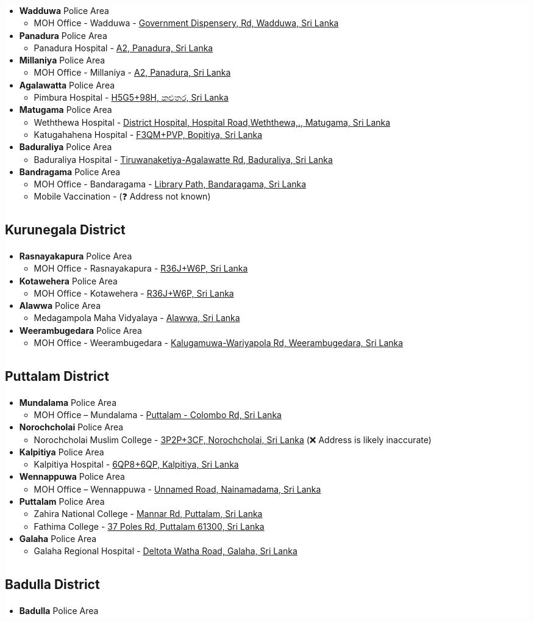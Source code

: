 * **Wadduwa** Police Area
  * MOH Office - Wadduwa - [Government Dispensery, Rd, Wadduwa, Sri Lanka](https://www.google.lk/maps/place/6.666497N,79.928619E) 
* **Panadura** Police Area
  * Panadura Hospital - [A2, Panadura, Sri Lanka](https://www.google.lk/maps/place/6.721556N,79.906851E) 
* **Millaniya** Police Area
  * MOH Office - Millaniya - [A2, Panadura, Sri Lanka](https://www.google.lk/maps/place/6.724224N,79.907284E) 
* **Agalawatta** Police Area
  * Pimbura Hospital - [H5G5+98H, කළුතර, Sri Lanka](https://www.google.lk/maps/place/6.575949N,80.158371E) 
* **Matugama** Police Area
  * Weththewa Hospital - [District Hospital, Hospital Road,Weththewa,., Matugama, Sri Lanka](https://www.google.lk/maps/place/6.523087N,80.125192E) 
  * Katugahahena Hospital - [F3QM+PVP, Bopitiya, Sri Lanka](https://www.google.lk/maps/place/6.489328N,80.08471E) 
* **Baduraliya** Police Area
  * Baduraliya Hospital - [Tiruwanaketiya-Agalawatte Rd, Baduraliya, Sri Lanka](https://www.google.lk/maps/place/6.514727N,80.232731E) 
* **Bandragama** Police Area
  * MOH Office - Bandaragama - [Library Path, Bandaragama, Sri Lanka](https://www.google.lk/maps/place/6.713351N,79.991671E) 
  * Mobile Vaccination - (❓ Address not known) 
## Kurunegala District
* **Rasnayakapura** Police Area
  * MOH Office - Rasnayakapura - [R36J+W6P, Sri Lanka](https://www.google.lk/maps/place/7.812336N,80.080579E) 
* **Kotawehera** Police Area
  * MOH Office - Kotawehera - [R36J+W6P, Sri Lanka](https://www.google.lk/maps/place/7.812336N,80.080579E) 
* **Alawwa** Police Area
  * Medagampola Maha Vidyalaya - [Alawwa, Sri Lanka](https://www.google.lk/maps/place/7.29543N,80.236626E) 
* **Weerambugedara** Police Area
  * MOH Office - Weerambugedara - [Kalugamuwa-Wariyapola Rd, Weerambugedara, Sri Lanka](https://www.google.lk/maps/place/7.476373N,80.244736E) 
## Puttalam District
* **Mundalama** Police Area
  * MOH Office – Mundalama - [Puttalam - Colombo Rd, Sri Lanka](https://www.google.lk/maps/place/7.78892N,79.82751E) 
* **Norochcholai** Police Area
  * Norochcholai Muslim College - [3P2P+3CF, Norochcholai, Sri Lanka](https://www.google.lk/maps/place/8.050195N,79.736044E) (❌ Address is likely inaccurate) 
* **Kalpitiya** Police Area
  * Kalpitiya Hospital - [6QP8+6QP, Kalpitiya, Sri Lanka](https://www.google.lk/maps/place/8.235596N,79.766951E) 
* **Wennappuwa** Police Area
  * MOH Office – Wennappuwa - [Unnamed Road, Nainamadama, Sri Lanka](https://www.google.lk/maps/place/7.318737N,79.845723E) 
* **Puttalam** Police Area
  * Zahira National College - [Mannar Rd, Puttalam, Sri Lanka](https://www.google.lk/maps/place/8.039642N,79.828624E) 
  * Fathima College - [37 Poles Rd, Puttalam 61300, Sri Lanka](https://www.google.lk/maps/place/8.032856N,79.833001E) 
* **Galaha** Police Area
  * Galaha Regional Hospital - [Deltota Watha Road, Galaha, Sri Lanka](https://www.google.lk/maps/place/7.194784N,80.676351E) 
## Badulla District
* **Badulla** Police Area